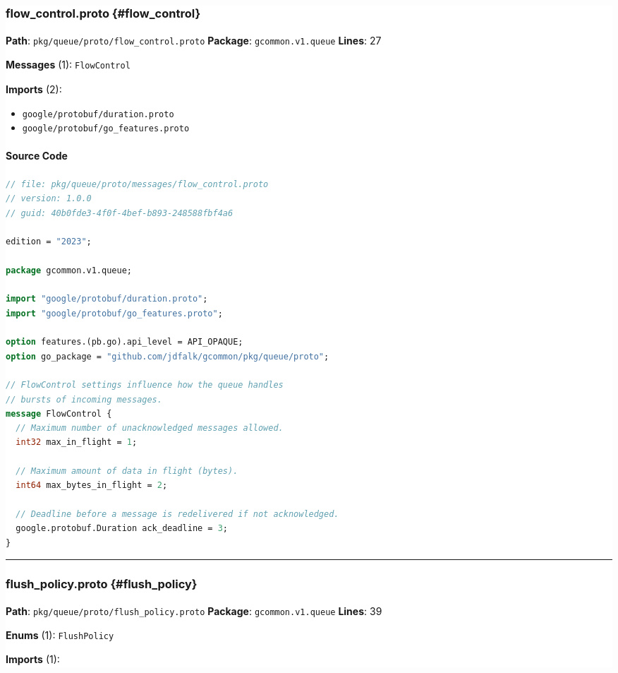 ### flow_control.proto {#flow_control}

**Path**: `pkg/queue/proto/flow_control.proto` **Package**: `gcommon.v1.queue`
**Lines**: 27

**Messages** (1): `FlowControl`

**Imports** (2):

- `google/protobuf/duration.proto`
- `google/protobuf/go_features.proto`

#### Source Code

```protobuf
// file: pkg/queue/proto/messages/flow_control.proto
// version: 1.0.0
// guid: 40b0fde3-4f0f-4bef-b893-248588fbf4a6

edition = "2023";

package gcommon.v1.queue;

import "google/protobuf/duration.proto";
import "google/protobuf/go_features.proto";

option features.(pb.go).api_level = API_OPAQUE;
option go_package = "github.com/jdfalk/gcommon/pkg/queue/proto";

// FlowControl settings influence how the queue handles
// bursts of incoming messages.
message FlowControl {
  // Maximum number of unacknowledged messages allowed.
  int32 max_in_flight = 1;

  // Maximum amount of data in flight (bytes).
  int64 max_bytes_in_flight = 2;

  // Deadline before a message is redelivered if not acknowledged.
  google.protobuf.Duration ack_deadline = 3;
}

```

---

### flush_policy.proto {#flush_policy}

**Path**: `pkg/queue/proto/flush_policy.proto` **Package**: `gcommon.v1.queue`
**Lines**: 39

**Enums** (1): `FlushPolicy`

**Imports** (1):
